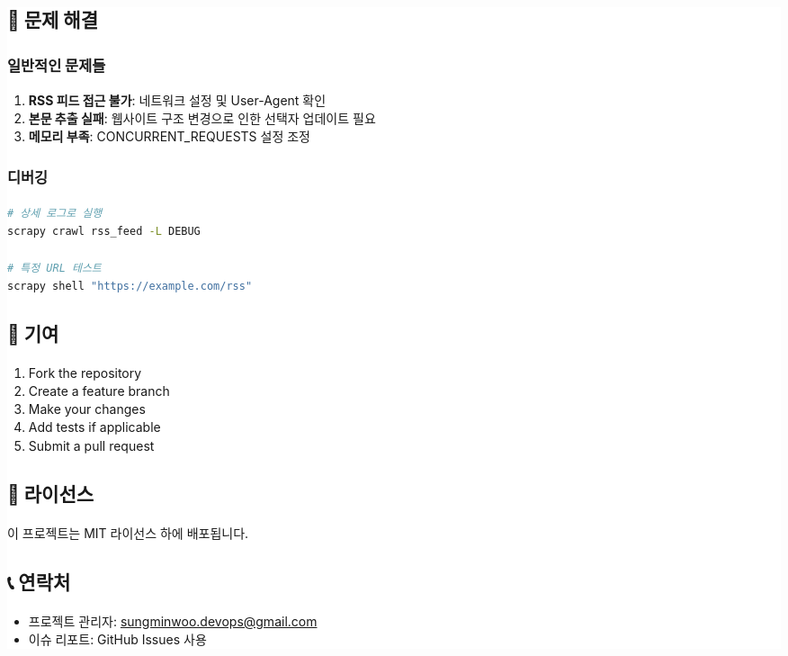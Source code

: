 ## 🚨 문제 해결

### 일반적인 문제들
1. **RSS 피드 접근 불가**: 네트워크 설정 및 User-Agent 확인
2. **본문 추출 실패**: 웹사이트 구조 변경으로 인한 선택자 업데이트 필요
3. **메모리 부족**: CONCURRENT_REQUESTS 설정 조정

### 디버깅
```bash
# 상세 로그로 실행
scrapy crawl rss_feed -L DEBUG

# 특정 URL 테스트
scrapy shell "https://example.com/rss"
```

## 🤝 기여

1. Fork the repository
2. Create a feature branch
3. Make your changes
4. Add tests if applicable
5. Submit a pull request

## 📄 라이선스

이 프로젝트는 MIT 라이선스 하에 배포됩니다.

## 📞 연락처

- 프로젝트 관리자: sungminwoo.devops@gmail.com
- 이슈 리포트: GitHub Issues 사용
